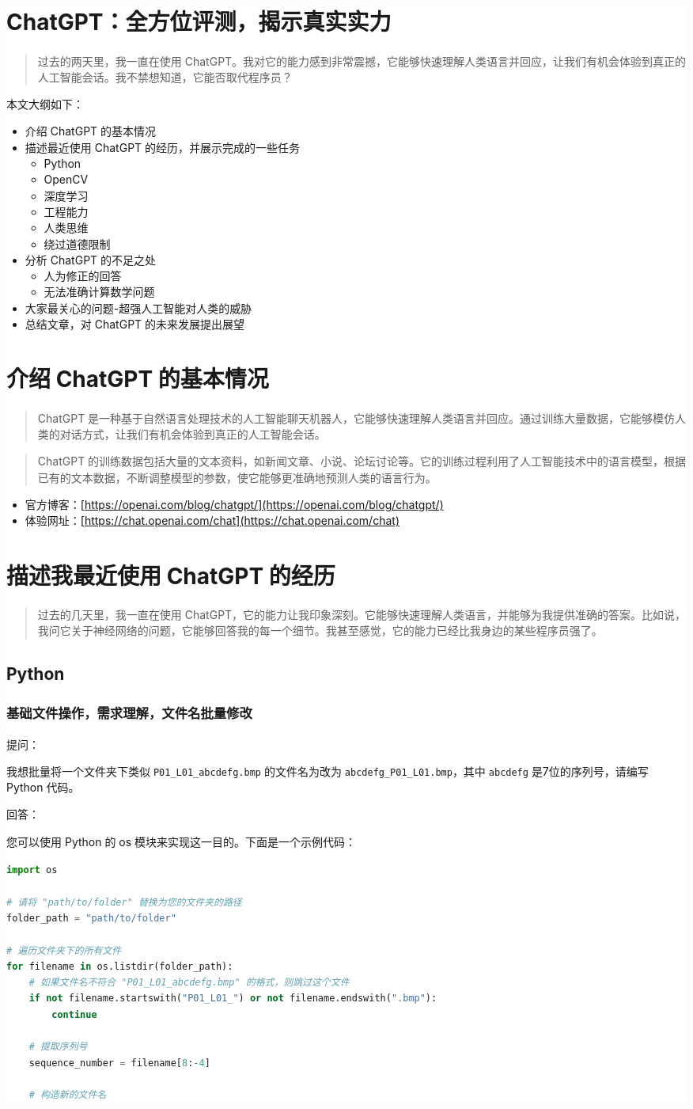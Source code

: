 # ChatGPT：全方位评测，揭示真实实力

> 过去的两天里，我一直在使用 ChatGPT。我对它的能力感到非常震撼，它能够快速理解人类语言并回应，让我们有机会体验到真正的人工智能会话。我不禁想知道，它能否取代程序员？

本文大纲如下：

* 介绍 ChatGPT 的基本情况
* 描述最近使用 ChatGPT 的经历，并展示完成的一些任务
    * Python
    * OpenCV
    * 深度学习
    * 工程能力
    * 人类思维
    * 绕过道德限制
* 分析 ChatGPT 的不足之处
    * 人为修正的回答
    * 无法准确计算数学问题
* 大家最关心的问题-超强人工智能对人类的威胁
* 总结文章，对 ChatGPT 的未来发展提出展望

# 介绍 ChatGPT 的基本情况

> ChatGPT 是一种基于自然语言处理技术的人工智能聊天机器人，它能够快速理解人类语言并回应。通过训练大量数据，它能够模仿人类的对话方式，让我们有机会体验到真正的人工智能会话。

> ChatGPT 的训练数据包括大量的文本资料，如新闻文章、小说、论坛讨论等。它的训练过程利用了人工智能技术中的语言模型，根据已有的文本数据，不断调整模型的参数，使它能够更准确地预测人类的语言行为。

* 官方博客：[https://openai.com/blog/chatgpt/](https://openai.com/blog/chatgpt/)
* 体验网址：[https://chat.openai.com/chat](https://chat.openai.com/chat)

# 描述我最近使用 ChatGPT 的经历

> 过去的几天里，我一直在使用 ChatGPT，它的能力让我印象深刻。它能够快速理解人类语言，并能够为我提供准确的答案。比如说，我问它关于神经网络的问题，它能够回答我的每一个细节。我甚至感觉，它的能力已经比我身边的某些程序员强了。

## Python

### 基础文件操作，需求理解，文件名批量修改

提问：

我想批量将一个文件夹下类似 `P01_L01_abcdefg.bmp` 的文件名为改为 `abcdefg_P01_L01.bmp`，其中 `abcdefg` 是7位的序列号，请编写 Python 代码。

回答：

您可以使用 Python 的 os 模块来实现这一目的。下面是一个示例代码：

```py
import os

# 请将 "path/to/folder" 替换为您的文件夹的路径
folder_path = "path/to/folder"

# 遍历文件夹下的所有文件
for filename in os.listdir(folder_path):
    # 如果文件名不符合 "P01_L01_abcdefg.bmp" 的格式，则跳过这个文件
    if not filename.startswith("P01_L01_") or not filename.endswith(".bmp"):
        continue

    # 提取序列号
    sequence_number = filename[8:-4]

    # 构造新的文件名
```